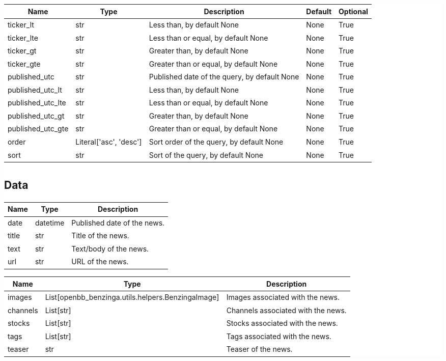 <TabItem value='polygon' label='polygon'>

| Name | Type | Description | Default | Optional |
| ---- | ---- | ----------- | ------- | -------- |
| ticker_lt | str | Less than, by default None | None | True |
| ticker_lte | str | Less than or equal, by default None | None | True |
| ticker_gt | str | Greater than, by default None | None | True |
| ticker_gte | str | Greater than or equal, by default None | None | True |
| published_utc | str | Published date of the query, by default None | None | True |
| published_utc_lt | str | Less than, by default None | None | True |
| published_utc_lte | str | Less than or equal, by default None | None | True |
| published_utc_gt | str | Greater than, by default None | None | True |
| published_utc_gte | str | Greater than or equal, by default None | None | True |
| order | Literal['asc', 'desc'] | Sort order of the query, by default None | None | True |
| sort | str | Sort of the query, by default None | None | True |
</TabItem>

</Tabs>

## Data

<Tabs>
<TabItem value="standard" label="Standard">

| Name | Type | Description |
| ---- | ---- | ----------- |
| date | datetime | Published date of the news. |
| title | str | Title of the news. |
| text | str | Text/body of the news. |
| url | str | URL of the news. |
</TabItem>

<TabItem value='benzinga' label='benzinga'>

| Name | Type | Description |
| ---- | ---- | ----------- |
| images | List[openbb_benzinga.utils.helpers.BenzingaImage] | Images associated with the news. |
| channels | List[str] | Channels associated with the news. |
| stocks | List[str] | Stocks associated with the news. |
| tags | List[str] | Tags associated with the news. |
| teaser | str | Teaser of the news. |
</TabItem>
